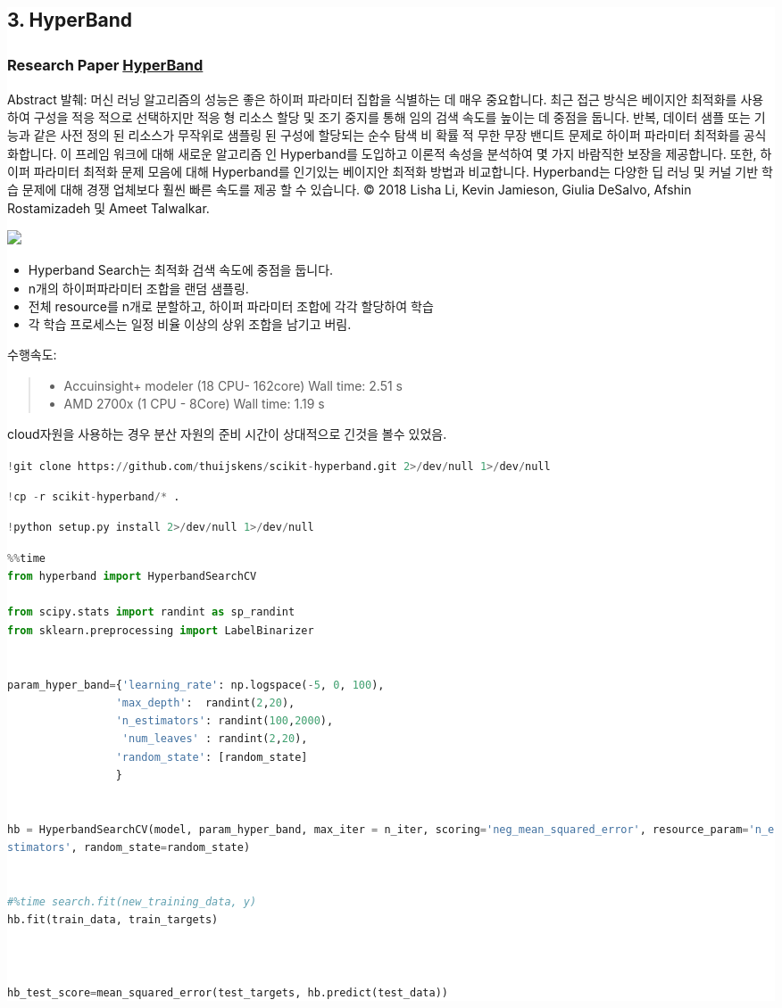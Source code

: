 ## 3. HyperBand

### Research Paper [HyperBand](https://arxiv.org/pdf/1603.06560.pdf)
Abstract 발췌:
머신 러닝 알고리즘의 성능은 좋은 하이퍼 파라미터 집합을 식별하는 데 매우 중요합니다. 최근 접근 방식은 베이지안 최적화를 사용하여 구성을 적응 적으로 선택하지만 적응 형 리소스 할당 및 조기 중지를 통해 임의 검색 속도를 높이는 데 중점을 둡니다. 반복, 데이터 샘플 또는 기능과 같은 사전 정의 된 리소스가 무작위로 샘플링 된 구성에 할당되는 순수 탐색 비 확률 적 무한 무장 밴디트 문제로 하이퍼 파라미터 최적화를 공식화합니다. 이 프레임 워크에 대해 새로운 알고리즘 인 Hyperband를 도입하고 이론적 속성을 분석하여 몇 가지 바람직한 보장을 제공합니다. 또한, 하이퍼 파라미터 최적화 문제 모음에 대해 Hyperband를 인기있는 베이지안 최적화 방법과 비교합니다. Hyperband는 다양한 딥 러닝 및 커널 기반 학습 문제에 대해 경쟁 업체보다 훨씬 빠른 속도를 제공 할 수 있습니다. © 2018 Lisha Li, Kevin Jamieson, Giulia DeSalvo, Afshin Rostamizadeh 및 Ameet Talwalkar.


<img src="https://github.com/hyeonsangjeon/Hyperparameters-Optimization/blob/master/pic/Hyperband.png?raw=true" />

- Hyperband Search는 최적화 검색 속도에 중점을 둡니다. 
- n개의 하이퍼파라미터 조합을 랜덤 샘플링.
- 전체 resource를 n개로 분할하고, 하이퍼 파라미터 조합에 각각 할당하여 학습
- 각 학습 프로세스는 일정 비율 이상의 상위 조합을 남기고 버림. 


수행속도:
> - Accuinsight+ modeler (18 CPU- 162core) Wall time: 2.51 s
> - AMD 2700x (1 CPU - 8Core) Wall time: 1.19 s 

cloud자원을 사용하는 경우 분산 자원의 준비 시간이 상대적으로 긴것을 볼수 있었음. 


```python
!git clone https://github.com/thuijskens/scikit-hyperband.git 2>/dev/null 1>/dev/null
```


```python
!cp -r scikit-hyperband/* .
```


```python
!python setup.py install 2>/dev/null 1>/dev/null
```


```python
%%time
from hyperband import HyperbandSearchCV

from scipy.stats import randint as sp_randint
from sklearn.preprocessing import LabelBinarizer


param_hyper_band={'learning_rate': np.logspace(-5, 0, 100),
                 'max_depth':  randint(2,20),
                 'n_estimators': randint(100,2000),                  
                  'num_leaves' : randint(2,20),
                 'random_state': [random_state]
                 }


hb = HyperbandSearchCV(model, param_hyper_band, max_iter = n_iter, scoring='neg_mean_squared_error', resource_param='n_estimators', random_state=random_state)


#%time search.fit(new_training_data, y)
hb.fit(train_data, train_targets)



hb_test_score=mean_squared_error(test_targets, hb.predict(test_data))
```